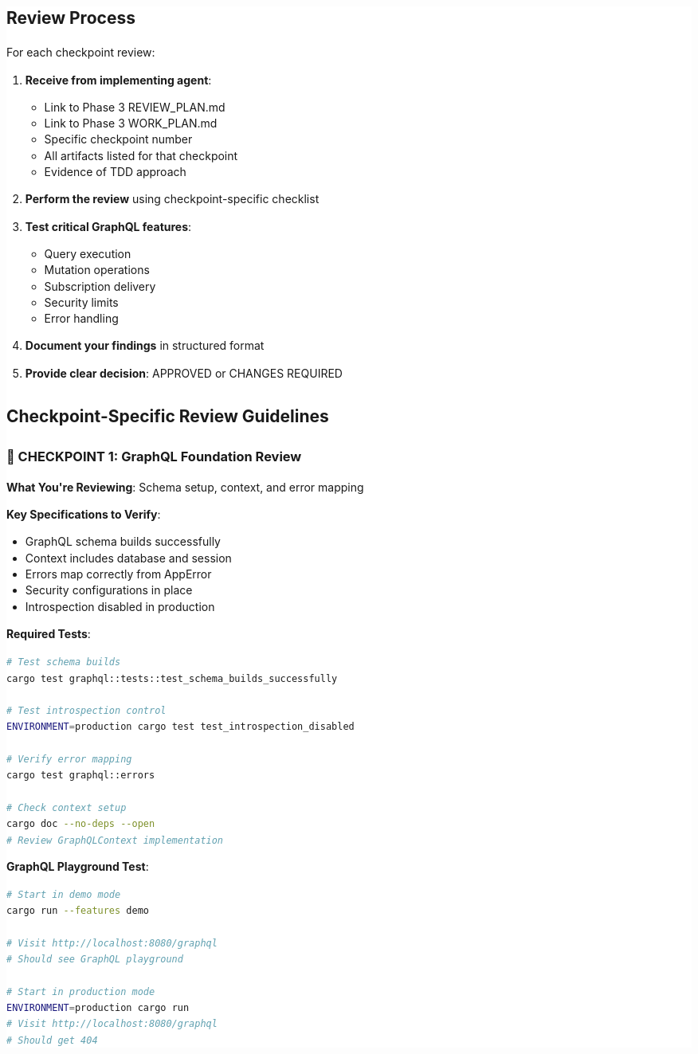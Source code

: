## Review Process

For each checkpoint review:

1. **Receive from implementing agent**:
   - Link to Phase 3 REVIEW_PLAN.md
   - Link to Phase 3 WORK_PLAN.md
   - Specific checkpoint number
   - All artifacts listed for that checkpoint
   - Evidence of TDD approach

2. **Perform the review** using checkpoint-specific checklist

3. **Test critical GraphQL features**:
   - Query execution
   - Mutation operations
   - Subscription delivery
   - Security limits
   - Error handling

4. **Document your findings** in structured format

5. **Provide clear decision**: APPROVED or CHANGES REQUIRED

## Checkpoint-Specific Review Guidelines

### 🛑 CHECKPOINT 1: GraphQL Foundation Review

**What You're Reviewing**: Schema setup, context, and error mapping

**Key Specifications to Verify**:
- GraphQL schema builds successfully
- Context includes database and session
- Errors map correctly from AppError
- Security configurations in place
- Introspection disabled in production

**Required Tests**:
```bash
# Test schema builds
cargo test graphql::tests::test_schema_builds_successfully

# Test introspection control
ENVIRONMENT=production cargo test test_introspection_disabled

# Verify error mapping
cargo test graphql::errors

# Check context setup
cargo doc --no-deps --open
# Review GraphQLContext implementation
```

**GraphQL Playground Test**:
```bash
# Start in demo mode
cargo run --features demo

# Visit http://localhost:8080/graphql
# Should see GraphQL playground

# Start in production mode
ENVIRONMENT=production cargo run
# Visit http://localhost:8080/graphql
# Should get 404
```
